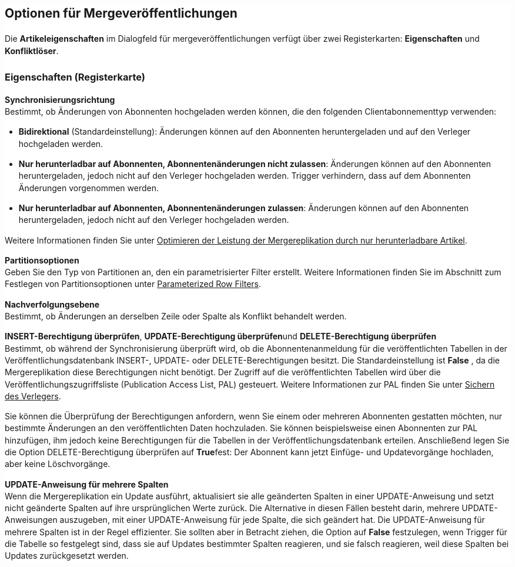 ## <a name="options-for-merge-publications"></a>Optionen für Mergeveröffentlichungen  
 Die **Artikeleigenschaften** im Dialogfeld für mergeveröffentlichungen verfügt über zwei Registerkarten: **Eigenschaften** und **Konfliktlöser**.  
  
### <a name="properties-tab"></a>Eigenschaften (Registerkarte)  
 **Synchronisierungsrichtung**  
 Bestimmt, ob Änderungen von Abonnenten hochgeladen werden können, die den folgenden Clientabonnementtyp verwenden:  
  
-   **Bidirektional** (Standardeinstellung): Änderungen können auf den Abonnenten heruntergeladen und auf den Verleger hochgeladen werden.  
  
-   **Nur herunterladbar auf Abonnenten, Abonnentenänderungen nicht zulassen**: Änderungen können auf den Abonnenten heruntergeladen, jedoch nicht auf den Verleger hochgeladen werden. Trigger verhindern, dass auf dem Abonnenten Änderungen vorgenommen werden.  
  
-   **Nur herunterladbar auf Abonnenten, Abonnentenänderungen zulassen**: Änderungen können auf den Abonnenten heruntergeladen, jedoch nicht auf den Verleger hochgeladen werden.  
  
 Weitere Informationen finden Sie unter [Optimieren der Leistung der Mergereplikation durch nur herunterladbare Artikel](merge/optimize-merge-replication-performance-with-download-only-articles.md).  
  
 **Partitionsoptionen**  
 Geben Sie den Typ von Partitionen an, den ein parametrisierter Filter erstellt. Weitere Informationen finden Sie im Abschnitt zum Festlegen von Partitionsoptionen unter [Parameterized Row Filters](merge/parameterized-filters-parameterized-row-filters.md).  
  
 **Nachverfolgungsebene**  
 Bestimmt, ob Änderungen an derselben Zeile oder Spalte als Konflikt behandelt werden.  
  
 **INSERT-Berechtigung überprüfen**, **UPDATE-Berechtigung überprüfen**und **DELETE-Berechtigung überprüfen**  
 Bestimmt, ob während der Synchronisierung überprüft wird, ob die Abonnentenanmeldung für die veröffentlichten Tabellen in der Veröffentlichungsdatenbank INSERT-, UPDATE- oder DELETE-Berechtigungen besitzt. Die Standardeinstellung ist **False** , da die Mergereplikation diese Berechtigungen nicht benötigt. Der Zugriff auf die veröffentlichten Tabellen wird über die Veröffentlichungszugriffsliste (Publication Access List, PAL) gesteuert. Weitere Informationen zur PAL finden Sie unter [Sichern des Verlegers](security/secure-the-publisher.md).  
  
 Sie können die Überprüfung der Berechtigungen anfordern, wenn Sie einem oder mehreren Abonnenten gestatten möchten, nur bestimmte Änderungen an den veröffentlichten Daten hochzuladen. Sie können beispielsweise einen Abonnenten zur PAL hinzufügen, ihm jedoch keine Berechtigungen für die Tabellen in der Veröffentlichungsdatenbank erteilen. Anschließend legen Sie die Option DELETE-Berechtigung überprüfen auf **True**fest: Der Abonnent kann jetzt Einfüge- und Updatevorgänge hochladen, aber keine Löschvorgänge.  
  
 **UPDATE-Anweisung für mehrere Spalten**  
 Wenn die Mergereplikation ein Update ausführt, aktualisiert sie alle geänderten Spalten in einer UPDATE-Anweisung und setzt nicht geänderte Spalten auf ihre ursprünglichen Werte zurück. Die Alternative in diesen Fällen besteht darin, mehrere UPDATE-Anweisungen auszugeben, mit einer UPDATE-Anweisung für jede Spalte, die sich geändert hat. Die UPDATE-Anweisung für mehrere Spalten ist in der Regel effizienter. Sie sollten aber in Betracht ziehen, die Option auf **False** festzulegen, wenn Trigger für die Tabelle so festgelegt sind, dass sie auf Updates bestimmter Spalten reagieren, und sie falsch reagieren, weil diese Spalten bei Updates zurückgesetzt werden.  
  